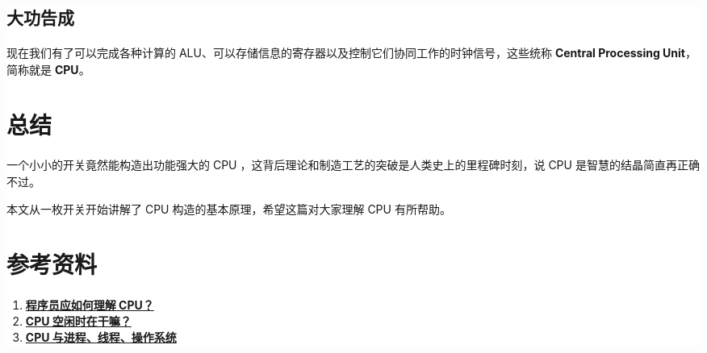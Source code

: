 ## 大功告成

现在我们有了可以完成各种计算的 ALU、可以存储信息的寄存器以及控制它们协同工作的时钟信号，这些统称 **Central Processing Unit**，简称就是 **CPU**。

# 总结

一个小小的开关竟然能构造出功能强大的 CPU ，这背后理论和制造工艺的突破是人类史上的里程碑时刻，说 CPU 是智慧的结晶简直再正确不过。

本文从一枚开关开始讲解了 CPU 构造的基本原理，希望这篇对大家理解 CPU 有所帮助。

# 参考资料

1. [**程序员应如何理解 CPU**](http://mp.weixin.qq.com/s?__biz=MzU2NTYyOTQ4OQ==&mid=2247483850&idx=1&sn=b90a78604fa174f0e7314227a3002bdc&chksm=fcb98694cbce0f82024467c835c6e3b4984773b1a2f6c1625d573066c36b14420d996819bed7&scene=21#wechat_redirect)[**？**](http://mp.weixin.qq.com/s?__biz=MzU2NTYyOTQ4OQ==&mid=2247483736&idx=1&sn=4da1eec64e42567a0fdf4ae6d4e9344e&chksm=fcb98606cbce0f10090d950ec468b0a1e28087cd158a850bc7dc4c262fd2612a319851987220&scene=21#wechat_redirect)
2. [**CPU 空闲时在干嘛？**](http://mp.weixin.qq.com/s?__biz=MzU2NTYyOTQ4OQ==&mid=2247485379&idx=1&sn=77ccd2258f0280dfb536ad3d389cd43a&chksm=fcb9809dcbce098b6f89dc59e71cf7fb6af6e5152e40f2f84f7c33ba9ea62e5bc8390ffd0553&scene=21#wechat_redirect)
3. [**CPU 与进程、线程、操作系统**](http://mp.weixin.qq.com/s?__biz=MzU2NTYyOTQ4OQ==&mid=2247484768&idx=1&sn=049db350af9e5eea5cf3523ceb83f447&chksm=fcb9823ecbce0b28ca28d021e68c78138cde4a1b86ea7209c0c667d3d544d223d8b2aecbccec&scene=21#wechat_redirect)
